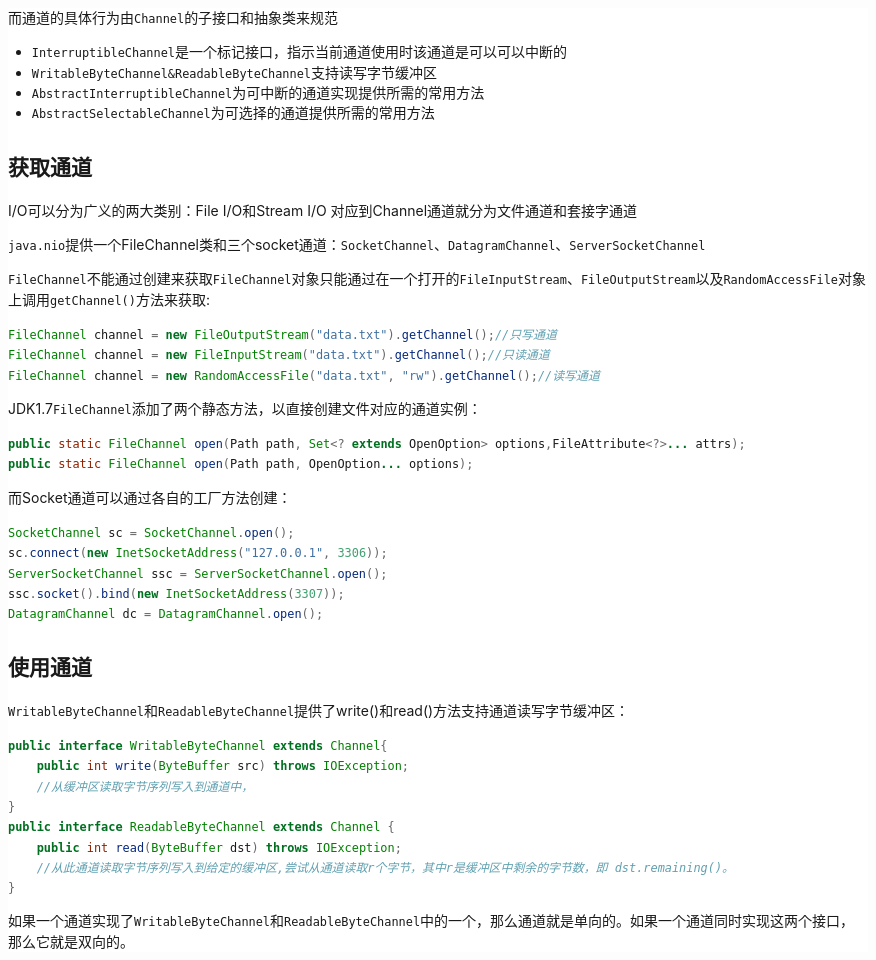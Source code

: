 而通道的具体行为由`Channel`的子接口和抽象类来规范

* `InterruptibleChannel`是一个标记接口，指示当前通道使用时该通道是可以可以中断的
* `WritableByteChannel&ReadableByteChannel`支持读写字节缓冲区
* `AbstractInterruptibleChannel`为可中断的通道实现提供所需的常用方法
* `AbstractSelectableChannel`为可选择的通道提供所需的常用方法

## 获取通道

I/O可以分为广义的两大类别：File I/O和Stream I/O 对应到Channel通道就分为文件通道和套接字通道

`java.nio`提供一个FileChannel类和三个socket通道：`SocketChannel`、`DatagramChannel`、`ServerSocketChannel`

`FileChannel`不能通过创建来获取`FileChannel`对象只能通过在一个打开的`FileInputStream`、`FileOutputStream`以及`RandomAccessFile`对象上调用`getChannel()`方法来获取:

~~~java
FileChannel channel = new FileOutputStream("data.txt").getChannel();//只写通道
FileChannel channel = new FileInputStream("data.txt").getChannel();//只读通道
FileChannel channel = new RandomAccessFile("data.txt", "rw").getChannel();//读写通道
~~~

JDK1.7`FileChannel`添加了两个静态方法，以直接创建文件对应的通道实例：

~~~java
public static FileChannel open(Path path, Set<? extends OpenOption> options,FileAttribute<?>... attrs);
public static FileChannel open(Path path, OpenOption... options);
~~~

而Socket通道可以通过各自的工厂方法创建：

~~~java
SocketChannel sc = SocketChannel.open();
sc.connect(new InetSocketAddress("127.0.0.1", 3306));
ServerSocketChannel ssc = ServerSocketChannel.open();
ssc.socket().bind(new InetSocketAddress(3307));
DatagramChannel dc = DatagramChannel.open();
~~~

## 使用通道

`WritableByteChannel`和`ReadableByteChannel`提供了write()和read()方法支持通道读写字节缓冲区：

~~~java
public interface WritableByteChannel extends Channel{
    public int write(ByteBuffer src) throws IOException;
    //从缓冲区读取字节序列写入到通道中，
}
public interface ReadableByteChannel extends Channel {
    public int read(ByteBuffer dst) throws IOException;
    //从此通道读取字节序列写入到给定的缓冲区,尝试从通道读取r个字节，其中r是缓冲区中剩余的字节数，即 dst.remaining()。
}
~~~

如果一个通道实现了`WritableByteChannel`和`ReadableByteChannel`中的一个，那么通道就是单向的。如果一个通道同时实现这两个接口，那么它就是双向的。
